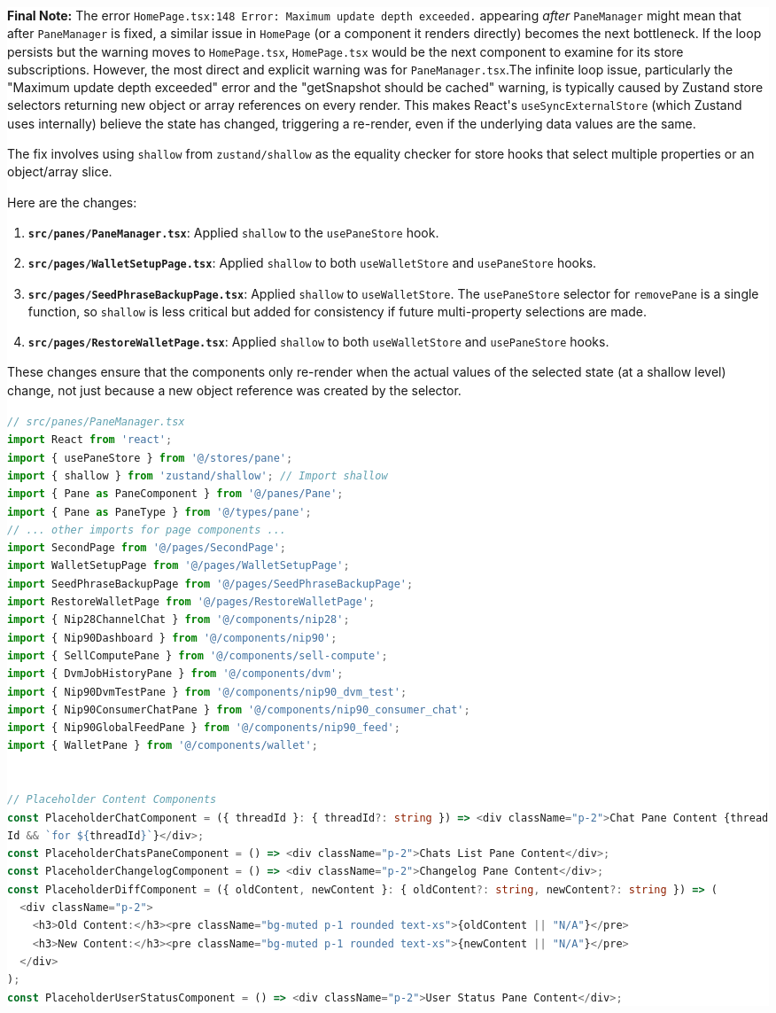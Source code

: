 **Final Note:** The error `HomePage.tsx:148 Error: Maximum update depth exceeded.` appearing _after_ `PaneManager` might mean that after `PaneManager` is fixed, a similar issue in `HomePage` (or a component it renders directly) becomes the next bottleneck. If the loop persists but the warning moves to `HomePage.tsx`, `HomePage.tsx` would be the next component to examine for its store subscriptions. However, the most direct and explicit warning was for `PaneManager.tsx`.The infinite loop issue, particularly the "Maximum update depth exceeded" error and the "getSnapshot should be cached" warning, is typically caused by Zustand store selectors returning new object or array references on every render. This makes React's `useSyncExternalStore` (which Zustand uses internally) believe the state has changed, triggering a re-render, even if the underlying data values are the same.

The fix involves using `shallow` from `zustand/shallow` as the equality checker for store hooks that select multiple properties or an object/array slice.

Here are the changes:

1.  **`src/panes/PaneManager.tsx`**:
    Applied `shallow` to the `usePaneStore` hook.

2.  **`src/pages/WalletSetupPage.tsx`**:
    Applied `shallow` to both `useWalletStore` and `usePaneStore` hooks.

3.  **`src/pages/SeedPhraseBackupPage.tsx`**:
    Applied `shallow` to `useWalletStore`. The `usePaneStore` selector for `removePane` is a single function, so `shallow` is less critical but added for consistency if future multi-property selections are made.

4.  **`src/pages/RestoreWalletPage.tsx`**:
    Applied `shallow` to both `useWalletStore` and `usePaneStore` hooks.

These changes ensure that the components only re-render when the actual values of the selected state (at a shallow level) change, not just because a new object reference was created by the selector.

```typescript
// src/panes/PaneManager.tsx
import React from 'react';
import { usePaneStore } from '@/stores/pane';
import { shallow } from 'zustand/shallow'; // Import shallow
import { Pane as PaneComponent } from '@/panes/Pane';
import { Pane as PaneType } from '@/types/pane';
// ... other imports for page components ...
import SecondPage from '@/pages/SecondPage';
import WalletSetupPage from '@/pages/WalletSetupPage';
import SeedPhraseBackupPage from '@/pages/SeedPhraseBackupPage';
import RestoreWalletPage from '@/pages/RestoreWalletPage';
import { Nip28ChannelChat } from '@/components/nip28';
import { Nip90Dashboard } from '@/components/nip90';
import { SellComputePane } from '@/components/sell-compute';
import { DvmJobHistoryPane } from '@/components/dvm';
import { Nip90DvmTestPane } from '@/components/nip90_dvm_test';
import { Nip90ConsumerChatPane } from '@/components/nip90_consumer_chat';
import { Nip90GlobalFeedPane } from '@/components/nip90_feed';
import { WalletPane } from '@/components/wallet';


// Placeholder Content Components
const PlaceholderChatComponent = ({ threadId }: { threadId?: string }) => <div className="p-2">Chat Pane Content {threadId && `for ${threadId}`}</div>;
const PlaceholderChatsPaneComponent = () => <div className="p-2">Chats List Pane Content</div>;
const PlaceholderChangelogComponent = () => <div className="p-2">Changelog Pane Content</div>;
const PlaceholderDiffComponent = ({ oldContent, newContent }: { oldContent?: string, newContent?: string }) => (
  <div className="p-2">
    <h3>Old Content:</h3><pre className="bg-muted p-1 rounded text-xs">{oldContent || "N/A"}</pre>
    <h3>New Content:</h3><pre className="bg-muted p-1 rounded text-xs">{newContent || "N/A"}</pre>
  </div>
);
const PlaceholderUserStatusComponent = () => <div className="p-2">User Status Pane Content</div>;
```